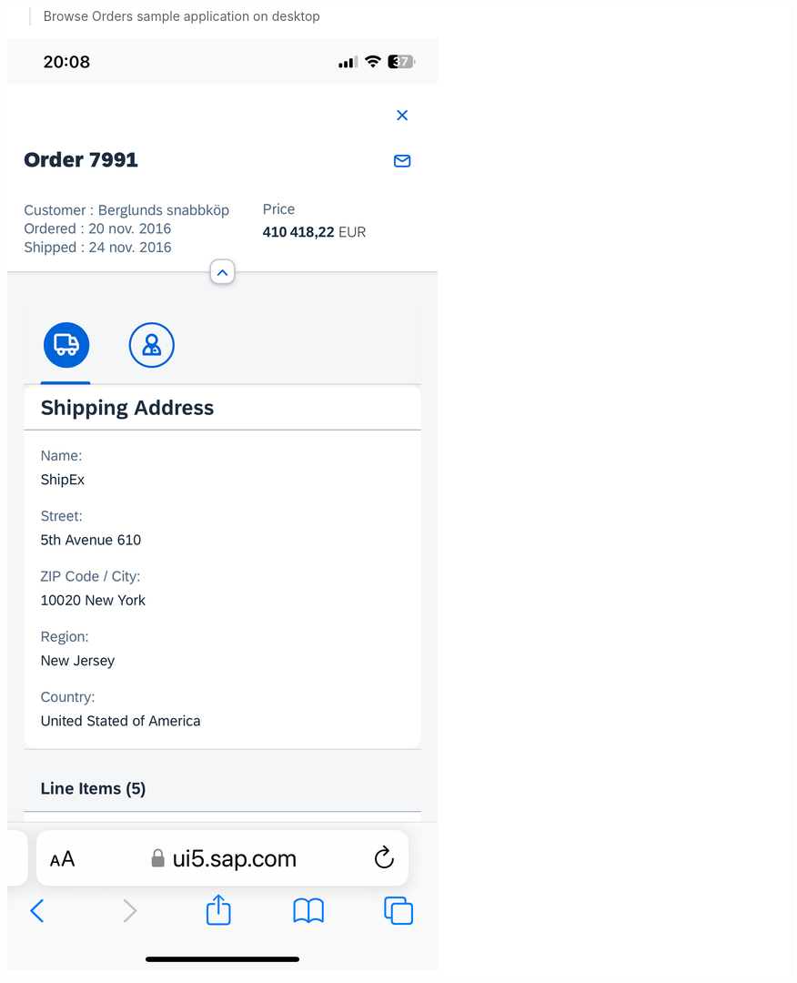 > Browse Orders sample application on desktop

![Browse Orders sample application on mobile](browse-orders-mobile.png)
